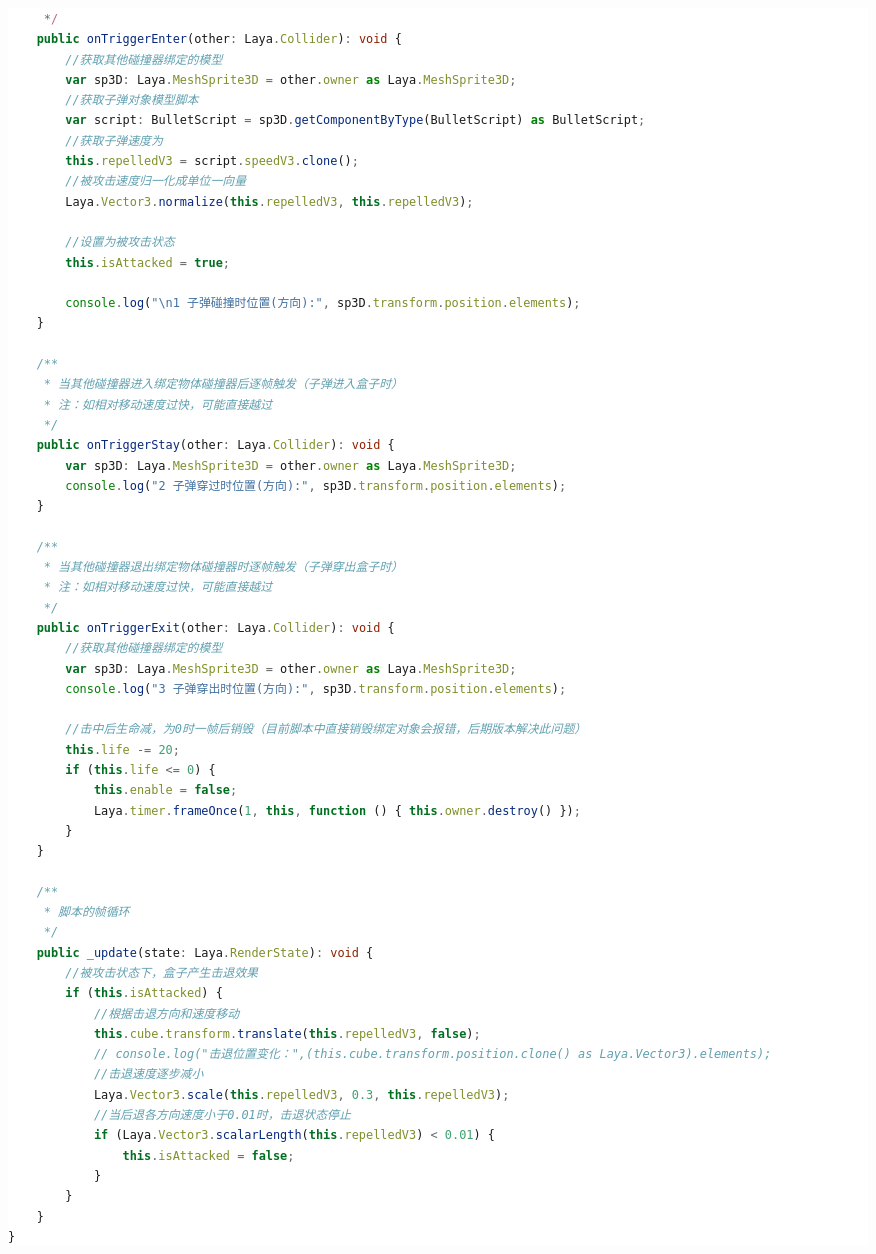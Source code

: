 ```typescript
     */
    public onTriggerEnter(other: Laya.Collider): void {
        //获取其他碰撞器绑定的模型
        var sp3D: Laya.MeshSprite3D = other.owner as Laya.MeshSprite3D;
        //获取子弹对象模型脚本
        var script: BulletScript = sp3D.getComponentByType(BulletScript) as BulletScript;
        //获取子弹速度为
        this.repelledV3 = script.speedV3.clone();
        //被攻击速度归一化成单位一向量
        Laya.Vector3.normalize(this.repelledV3, this.repelledV3);

        //设置为被攻击状态
        this.isAttacked = true;

        console.log("\n1 子弹碰撞时位置(方向):", sp3D.transform.position.elements);
    }

    /**
     * 当其他碰撞器进入绑定物体碰撞器后逐帧触发（子弹进入盒子时）
     * 注：如相对移动速度过快，可能直接越过
     */
    public onTriggerStay(other: Laya.Collider): void {
        var sp3D: Laya.MeshSprite3D = other.owner as Laya.MeshSprite3D;
        console.log("2 子弹穿过时位置(方向):", sp3D.transform.position.elements);
    }

    /**
     * 当其他碰撞器退出绑定物体碰撞器时逐帧触发（子弹穿出盒子时）
     * 注：如相对移动速度过快，可能直接越过
     */
    public onTriggerExit(other: Laya.Collider): void {
        //获取其他碰撞器绑定的模型
        var sp3D: Laya.MeshSprite3D = other.owner as Laya.MeshSprite3D;
        console.log("3 子弹穿出时位置(方向):", sp3D.transform.position.elements);

        //击中后生命减，为0时一帧后销毁（目前脚本中直接销毁绑定对象会报错，后期版本解决此问题）
        this.life -= 20;
        if (this.life <= 0) {
            this.enable = false;
            Laya.timer.frameOnce(1, this, function () { this.owner.destroy() });
        }
    }

    /**
     * 脚本的帧循环
     */
    public _update(state: Laya.RenderState): void {
        //被攻击状态下，盒子产生击退效果
        if (this.isAttacked) {
            //根据击退方向和速度移动
            this.cube.transform.translate(this.repelledV3, false);
            // console.log("击退位置变化：",(this.cube.transform.position.clone() as Laya.Vector3).elements);
            //击退速度逐步减小
            Laya.Vector3.scale(this.repelledV3, 0.3, this.repelledV3);
            //当后退各方向速度小于0.01时，击退状态停止
            if (Laya.Vector3.scalarLength(this.repelledV3) < 0.01) {
                this.isAttacked = false;
            }
        }
    }
}
```